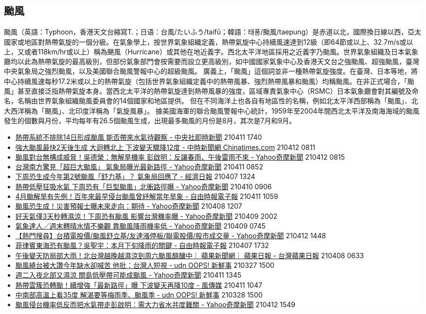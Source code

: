 ## 颱風

颱風（英語：Typhoon，香港天文台縮寫T.；日语：台風/たいふう/taifū；韓語：태풍/颱風/taepung）是赤道以北，國際換日線以西，亞太國家或地區對熱帶氣旋的一個分級。在氣象學上，按世界氣象組織定義，熱帶氣旋中心持續風速達到12級（即64節或以上、32.7m/s或以上，又或者118km/hr或以上）稱為颶風（Hurricane）或其他在地近義字。西北太平洋地區採用之近義字乃颱風。世界氣象組織及日本氣象廳均以此為熱帶氣旋的最高級別，但部份氣象部門會按需要而設立更高級別，如中國國家氣象中心及香港天文台之強颱風、超強颱風，臺灣中央氣象局之強烈颱風，以及美國聯合颱風警報中心的超級颱風。
廣義上，「颱風」這個詞並非一種熱帶氣旋強度。在臺灣、日本等地，將中心持續風速每秒17.2米或以上的熱帶氣旋（包括世界氣象組織定義中的熱帶風暴、強烈熱帶風暴和颱風）均稱颱風。在非正式場合，「颱風」甚至直接泛指熱帶氣旋本身。當西北太平洋的熱帶氣旋達到熱帶風暴的強度，區域專責氣象中心（RSMC）日本氣象廳會對其編號及命名，名稱由世界氣象組織颱風委員會的14個國家和地區提供。
但在不同海洋上也各自有地區性的名稱，例如北太平洋西部稱為「颱風」、北大西洋稱為「颶風」、北印度洋稱為「氣旋風暴」。
據美國海軍的聯合颱風警報中心統計，1959年至2004年間西北太平洋及南海海域的颱風發生的個數與月份，平均每年有26.5個颱風生成，出現最多颱風的月份是8月，其次是7月和9月。
- [熱帶系統不排除14日形成颱風 能否帶來水氣待觀察 - 中央社即時新聞](https://www.cna.com.tw/news/firstnews/202104110119.aspx "熱帶系統不排除14日形成颱風 能否帶來水氣待觀察 - 中央社即時新聞") 210411 1740
- [強大颱風最快2天後生成 大迴轉北上 下波變天驟降12度 - 中時新聞網 Chinatimes.com](https://www.chinatimes.com/realtimenews/20210412000862-260405 "強大颱風最快2天後生成 大迴轉北上 下波變天驟降12度 - 中時新聞網 Chinatimes.com") 210412 0811
- [颱風對台無構成威脅！吳德榮：無解旱機率 彭啟明：反讓春雨、午後雷雨不來 - Yahoo奇摩新聞](https://tw.news.yahoo.com/%E9%A2%B1%E9%A2%A8%E5%B0%8D%E5%8F%B0%E7%84%A1%E6%A7%8B%E6%88%90%E5%A8%81%E8%84%85-%E5%90%B3%E5%BE%B7%E6%A6%AE-%E7%84%A1%E8%A7%A3%E6%97%B1%E6%A9%9F%E7%8E%87-%E5%BD%AD%E5%95%9F%E6%98%8E-%E5%8F%8D%E8%AE%93%E6%98%A5%E9%9B%A8-001540113.html "颱風對台無構成威脅！吳德榮：無解旱機率 彭啟明：反讓春雨、午後雷雨不來 - Yahoo奇摩新聞") 210412 0815
- [台灣南方驚見「超巨大颱風」 氣象局曝光最新路徑 - Yahoo奇摩新聞](https://tw.news.yahoo.com/%E5%8F%B0%E7%81%A3%E5%8D%97%E6%96%B9%E9%A9%9A%E8%A6%8B-%E8%B6%85%E5%B7%A8%E5%A4%A7%E9%A2%B1%E9%A2%A8-%E6%B0%A3%E8%B1%A1%E5%B1%80%E6%9B%9D%E5%85%89%E6%9C%80%E6%96%B0%E8%B7%AF%E5%BE%91-005200201.html "台灣南方驚見「超巨大颱風」 氣象局曝光最新路徑 - Yahoo奇摩新聞") 210411 0852
- [下周恐生成今年第2號颱風「舒力基」？ 氣象局回應了 - 經濟日報](https://money.udn.com/money/story/5648/5371170 "下周恐生成今年第2號颱風「舒力基」？ 氣象局回應了 - 經濟日報") 210407 1324
- [熱帶低壓狂吸水氣 下周恐有「巨型颱風」北衝路徑曝 - Yahoo奇摩新聞](https://tw.news.yahoo.com/%E7%86%B1%E5%B8%B6%E4%BD%8E%E5%A3%93%E7%8B%82%E5%90%B8%E6%B0%B4%E6%B0%A3-%E4%B8%8B%E5%91%A8%E6%81%90%E6%9C%89-%E5%B7%A8%E5%9E%8B%E9%A2%B1%E9%A2%A8-%E5%8C%97%E8%A1%9D%E8%B7%AF%E5%BE%91%E6%9B%9D-010600803.html "熱帶低壓狂吸水氣 下周恐有「巨型颱風」北衝路徑曝 - Yahoo奇摩新聞") 210410 0906
- [4月颱解旱有先例！百年來最早侵台颱風曾紓解當年旱象 - 自由時報電子報](https://news.ltn.com.tw/news/life/breakingnews/3496140 "4月颱解旱有先例！百年來最早侵台颱風曾紓解當年旱象 - 自由時報電子報") 210411 1059
- [颱風恐生成！災害預報士曝未來走向：期待 - Yahoo奇摩新聞](https://tw.news.yahoo.com/%E9%A2%B1%E9%A2%A8%E6%81%90%E7%94%9F%E6%88%90-%E7%81%BD%E5%AE%B3%E9%A0%90%E5%A0%B1%E5%A3%AB%E6%9B%9D%E6%9C%AA%E4%BE%86%E8%B5%B0%E5%90%91-%E6%9C%9F%E5%BE%85-040700297.html "颱風恐生成！災害預報士曝未來走向：期待 - Yahoo奇摩新聞") 210408 1207
- [好天氣僅3天秒轉濕涼！下周恐有颱風 影響台灣機率曝 - Yahoo奇摩新聞](https://tw.news.yahoo.com/%E5%A5%BD%E5%A4%A9%E6%B0%A3%E5%83%853%E5%A4%A9%E7%A7%92%E8%BD%89%E6%BF%95%E6%B6%BC-%E4%B8%8B%E5%91%A8%E6%81%90%E6%9C%89%E9%A2%B1%E9%A2%A8-%E5%BD%B1%E9%9F%BF%E5%8F%B0%E7%81%A3%E6%A9%9F%E7%8E%87%E6%9B%9D-120200258.html "好天氣僅3天秒轉濕涼！下周恐有颱風 影響台灣機率曝 - Yahoo奇摩新聞") 210409 2002
- [氣象達人／週末轉晴水情不樂觀 靠颱風降雨機率低 - Yahoo奇摩新聞](https://tw.news.yahoo.com/%E6%B0%A3%E8%B1%A1%E9%81%94%E4%BA%BA-%E9%80%B1%E6%9C%AB%E8%BD%89%E6%99%B4%E6%B0%B4%E6%83%85%E4%B8%8D%E6%A8%82%E8%A7%80-%E9%9D%A0%E9%A2%B1%E9%A2%A8%E9%99%8D%E9%9B%A8%E6%A9%9F%E7%8E%87%E4%BD%8E-234120276.html "氣象達人／週末轉晴水情不樂觀 靠颱風降雨機率低 - Yahoo奇摩新聞") 210409 0745
- [【熱門搜尋】台積電股價/颱風舒立基/友達漲停板/聯電股價/股市成交量 - Yahoo奇摩新聞](https://tw.news.yahoo.com/%E7%86%B1%E9%96%80%E6%90%9C%E5%B0%8B%E5%8F%B0%E7%A9%8D%E9%9B%BB%E8%82%A1%E5%83%B9%E9%A2%B1%E9%A2%A8%E8%88%92%E7%AB%8B%E5%9F%BA%E5%8F%8B%E9%81%94%E6%BC%B2%E5%81%9C%E6%9D%BF%E8%81%AF%E9%9B%BB%E8%82%A1%E5%83%B9%E8%82%A1%E5%B8%82%E6%88%90%E4%BA%A4%E9%87%8F-064840611.html "【熱門搜尋】台積電股價/颱風舒立基/友達漲停板/聯電股價/股市成交量 - Yahoo奇摩新聞") 210412 1448
- [菲律賓東海恐有颱風？吳聖宇：本月下旬降雨的關鍵 - 自由時報電子報](https://news.ltn.com.tw/news/life/breakingnews/3492438 "菲律賓東海恐有颱風？吳聖宇：本月下旬降雨的關鍵 - 自由時報電子報") 210407 1732
- [午後變天防局部大雨！北台灣越晚越濕涼到周六颱風醞釀中｜ 蘋果新聞網｜ 蘋果日報 - 台灣蘋果日報](https://tw.appledaily.com/life/20210408/FJKSAKEFPRHQZBPUYZHINYYUUM/ "午後變天防局部大雨！北台灣越晚越濕涼到周六颱風醞釀中｜ 蘋果新聞網｜ 蘋果日報 - 台灣蘋果日報") 210408 0633
- [颱風繞台被大讚今年缺水卻喊苦 他批：台灣人短視 - udn OOPS! 新鮮事](https://udn.com/news/story/120911/5347466 "颱風繞台被大讚今年缺水卻喊苦 他批：台灣人短視 - udn OOPS! 新鮮事") 210327 1500
- [週二入夜北部又濕涼 關島低壓帶可能成颱風 - Yahoo奇摩新聞](https://tw.news.yahoo.com/%E9%80%B1%E4%BA%8C%E5%85%A5%E5%A4%9C%E5%8C%97%E9%83%A8%E5%8F%88%E6%BF%95%E6%B6%BC-%E9%97%9C%E5%B3%B6%E4%BD%8E%E5%A3%93%E5%B8%B6%E5%8F%AF%E8%83%BD%E6%88%90%E9%A2%B1%E9%A2%A8-054503480.html "週二入夜北部又濕涼 關島低壓帶可能成颱風 - Yahoo奇摩新聞") 210411 1345
- [熱帶雲簇恐轉颱！續增強「最新路徑」曝 下波變天再降10度 - 風傳媒](https://www.storm.mg/article/3599947 "熱帶雲簇恐轉颱！續增強「最新路徑」曝 下波變天再降10度 - 風傳媒") 210411 1047
- [中南部高溫上看35度 解渴要等梅雨季、颱風季 - udn OOPS! 新鮮事](https://udn.com/news/story/7266/5349223 "中南部高溫上看35度 解渴要等梅雨季、颱風季 - udn OOPS! 新鮮事") 210328 1500
- [颱風侵台機率低反而把水氣帶走彭啟明：需大力省水共度難關 - Yahoo奇摩新聞](https://tw.tv.yahoo.com/wtn-chimingpeng/%E9%A2%B1%E9%A2%A8%E4%BE%B5%E5%8F%B0%E6%A9%9F%E7%8E%87%E4%BD%8E%E5%8F%8D%E8%80%8C%E6%8A%8A%E6%B0%B4%E6%B0%A3%E5%B8%B6%E8%B5%B0-%E5%BD%AD%E5%95%9F%E6%98%8E-%E9%9C%80%E5%A4%A7%E5%8A%9B%E7%9C%81%E6%B0%B4%E5%85%B1%E5%BA%A6%E9%9B%A3%E9%97%9C-065412827.html "颱風侵台機率低反而把水氣帶走彭啟明：需大力省水共度難關 - Yahoo奇摩新聞") 210412 1549